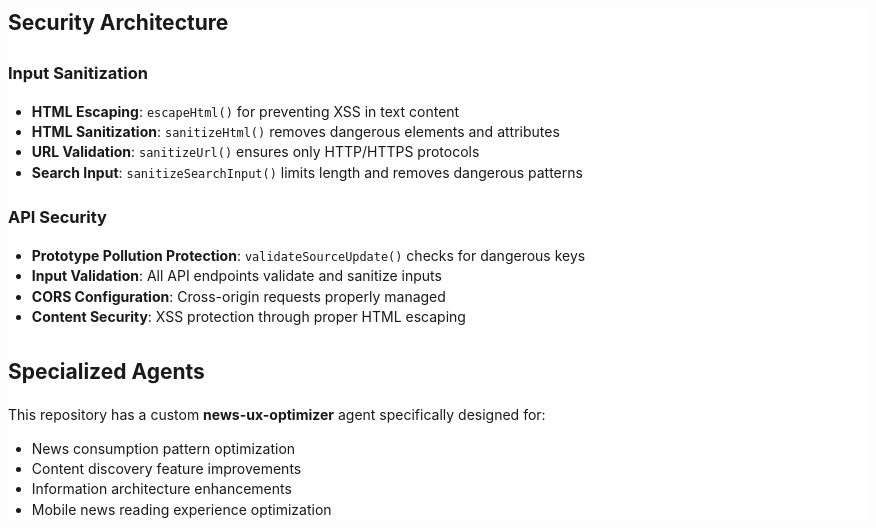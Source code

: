 ## Security Architecture

### Input Sanitization
- **HTML Escaping**: `escapeHtml()` for preventing XSS in text content
- **HTML Sanitization**: `sanitizeHtml()` removes dangerous elements and attributes
- **URL Validation**: `sanitizeUrl()` ensures only HTTP/HTTPS protocols
- **Search Input**: `sanitizeSearchInput()` limits length and removes dangerous patterns

### API Security
- **Prototype Pollution Protection**: `validateSourceUpdate()` checks for dangerous keys
- **Input Validation**: All API endpoints validate and sanitize inputs
- **CORS Configuration**: Cross-origin requests properly managed
- **Content Security**: XSS protection through proper HTML escaping

## Specialized Agents

This repository has a custom **news-ux-optimizer** agent specifically designed for:
- News consumption pattern optimization
- Content discovery feature improvements  
- Information architecture enhancements
- Mobile news reading experience optimization